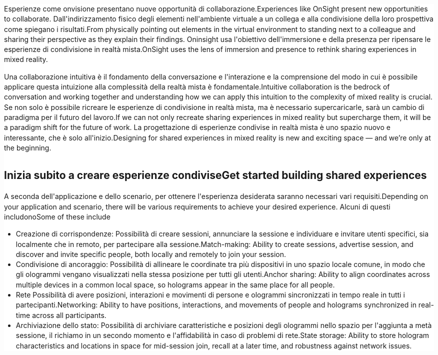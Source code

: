 <span data-ttu-id="2a670-204">Esperienze come onvisione presentano nuove opportunità di collaborazione.</span><span class="sxs-lookup"><span data-stu-id="2a670-204">Experiences like OnSight present new opportunities to collaborate.</span></span> <span data-ttu-id="2a670-205">Dall'indirizzamento fisico degli elementi nell'ambiente virtuale a un collega e alla condivisione della loro prospettiva come spiegano i risultati.</span><span class="sxs-lookup"><span data-stu-id="2a670-205">From physically pointing out elements in the virtual environment to standing next to a colleague and sharing their perspective as they explain their findings.</span></span> <span data-ttu-id="2a670-206">Oninsight usa l'obiettivo dell'immersione e della presenza per ripensare le esperienze di condivisione in realtà mista.</span><span class="sxs-lookup"><span data-stu-id="2a670-206">OnSight uses the lens of immersion and presence to rethink sharing experiences in mixed reality.</span></span>

<span data-ttu-id="2a670-207">Una collaborazione intuitiva è il fondamento della conversazione e l'interazione e la comprensione del modo in cui è possibile applicare questa intuizione alla complessità della realtà mista è fondamentale.</span><span class="sxs-lookup"><span data-stu-id="2a670-207">Intuitive collaboration is the bedrock of conversation and working together and understanding how we can apply this intuition to the complexity of mixed reality is crucial.</span></span> <span data-ttu-id="2a670-208">Se non solo è possibile ricreare le esperienze di condivisione in realtà mista, ma è necessario supercaricarle, sarà un cambio di paradigma per il futuro del lavoro.</span><span class="sxs-lookup"><span data-stu-id="2a670-208">If we can not only recreate sharing experiences in mixed reality but supercharge them, it will be a paradigm shift for the future of work.</span></span> <span data-ttu-id="2a670-209">La progettazione di esperienze condivise in realtà mista è uno spazio nuovo e interessante, che è solo all'inizio.</span><span class="sxs-lookup"><span data-stu-id="2a670-209">Designing for shared experiences in mixed reality is new and exciting space — and we’re only at the beginning.</span></span>

## <a name="get-started-building-shared-experiences"></a><span data-ttu-id="2a670-210">Inizia subito a creare esperienze condivise</span><span class="sxs-lookup"><span data-stu-id="2a670-210">Get started building shared experiences</span></span>

<span data-ttu-id="2a670-211">A seconda dell'applicazione e dello scenario, per ottenere l'esperienza desiderata saranno necessari vari requisiti.</span><span class="sxs-lookup"><span data-stu-id="2a670-211">Depending on your application and scenario, there will be various requirements to achieve your desired experience.</span></span> <span data-ttu-id="2a670-212">Alcuni di questi includono</span><span class="sxs-lookup"><span data-stu-id="2a670-212">Some of these include</span></span>
* <span data-ttu-id="2a670-213">Creazione di corrispondenze: Possibilità di creare sessioni, annunciare la sessione e individuare e invitare utenti specifici, sia localmente che in remoto, per partecipare alla sessione.</span><span class="sxs-lookup"><span data-stu-id="2a670-213">Match-making: Ability to create sessions, advertise session, and discover and invite specific people, both locally and remotely to join your session.</span></span>
* <span data-ttu-id="2a670-214">Condivisione di ancoraggio: Possibilità di allineare le coordinate tra più dispositivi in uno spazio locale comune, in modo che gli ologrammi vengano visualizzati nella stessa posizione per tutti gli utenti.</span><span class="sxs-lookup"><span data-stu-id="2a670-214">Anchor sharing: Ability to align coordinates across multiple devices in a common local space, so holograms appear in the same place for all people.</span></span>
* <span data-ttu-id="2a670-215">Rete Possibilità di avere posizioni, interazioni e movimenti di persone e ologrammi sincronizzati in tempo reale in tutti i partecipanti.</span><span class="sxs-lookup"><span data-stu-id="2a670-215">Networking: Ability to have positions, interactions, and movements of people and holograms synchronized in real-time across all participants.</span></span>
* <span data-ttu-id="2a670-216">Archiviazione dello stato: Possibilità di archiviare caratteristiche e posizioni degli ologrammi nello spazio per l'aggiunta a metà sessione, il richiamo in un secondo momento e l'affidabilità in caso di problemi di rete.</span><span class="sxs-lookup"><span data-stu-id="2a670-216">State storage: Ability to store hologram characteristics and locations in space for mid-session join, recall at a later time, and robustness against network issues.</span></span>
